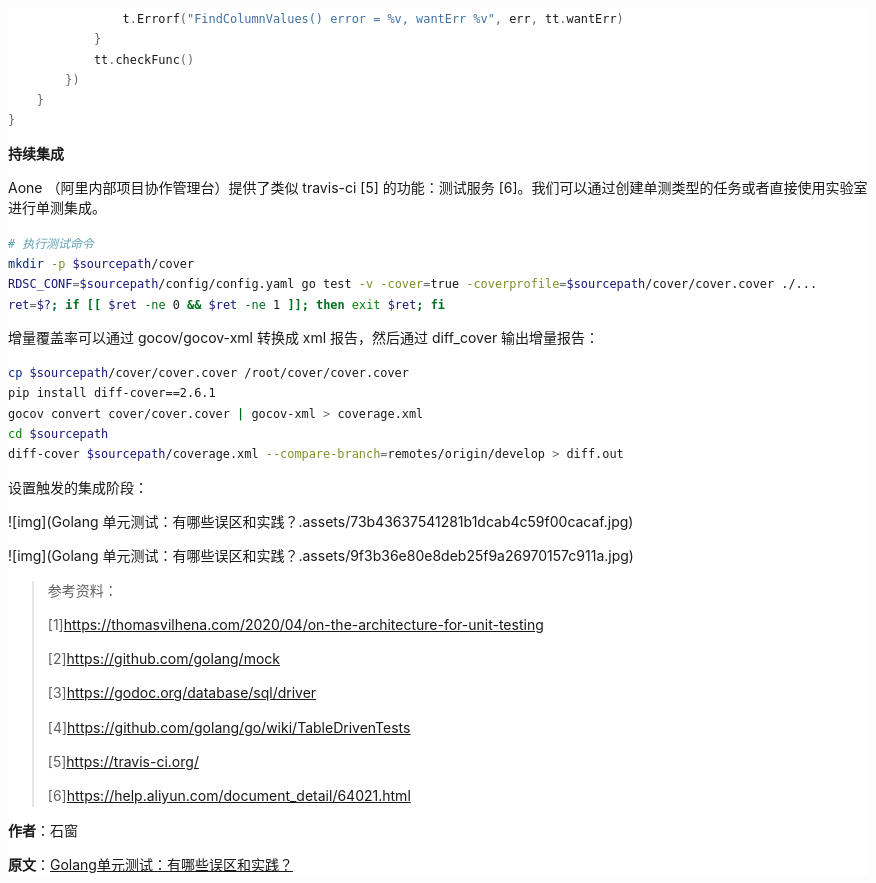 ```go
                t.Errorf("FindColumnValues() error = %v, wantErr %v", err, tt.wantErr)
            }
            tt.checkFunc()
        })
    }
}
```

**持续集成**

Aone （阿里内部项目协作管理台）提供了类似 travis-ci [5] 的功能：测试服务 [6]。我们可以通过创建单测类型的任务或者直接使用实验室进行单测集成。

```bash
# 执行测试命令
mkdir -p $sourcepath/cover
RDSC_CONF=$sourcepath/config/config.yaml go test -v -cover=true -coverprofile=$sourcepath/cover/cover.cover ./...
ret=$?; if [[ $ret -ne 0 && $ret -ne 1 ]]; then exit $ret; fi
```

增量覆盖率可以通过 gocov/gocov-xml 转换成 xml 报告，然后通过 diff_cover 输出增量报告：

```bash
cp $sourcepath/cover/cover.cover /root/cover/cover.cover
pip install diff-cover==2.6.1
gocov convert cover/cover.cover | gocov-xml > coverage.xml
cd $sourcepath
diff-cover $sourcepath/coverage.xml --compare-branch=remotes/origin/develop > diff.out
```

设置触发的集成阶段：

![img](Golang 单元测试：有哪些误区和实践？.assets/73b43637541281b1dcab4c59f00cacaf.jpg)

![img](Golang 单元测试：有哪些误区和实践？.assets/9f3b36e80e8deb25f9a26970157c911a.jpg)

> 参考资料：
>
> [1]https://thomasvilhena.com/2020/04/on-the-architecture-for-unit-testing
>
> [2]https://github.com/golang/mock
>
> [3]https://godoc.org/database/sql/driver
>
> [4]https://github.com/golang/go/wiki/TableDrivenTests
>
> [5]https://travis-ci.org/
>
> [6]https://help.aliyun.com/document_detail/64021.html

**作者**：石窗

**原文**：[Golang单元测试：有哪些误区和实践？](https://mp.weixin.qq.com/s/Fj_ebCAUPlgTUPdsIg7CnA)